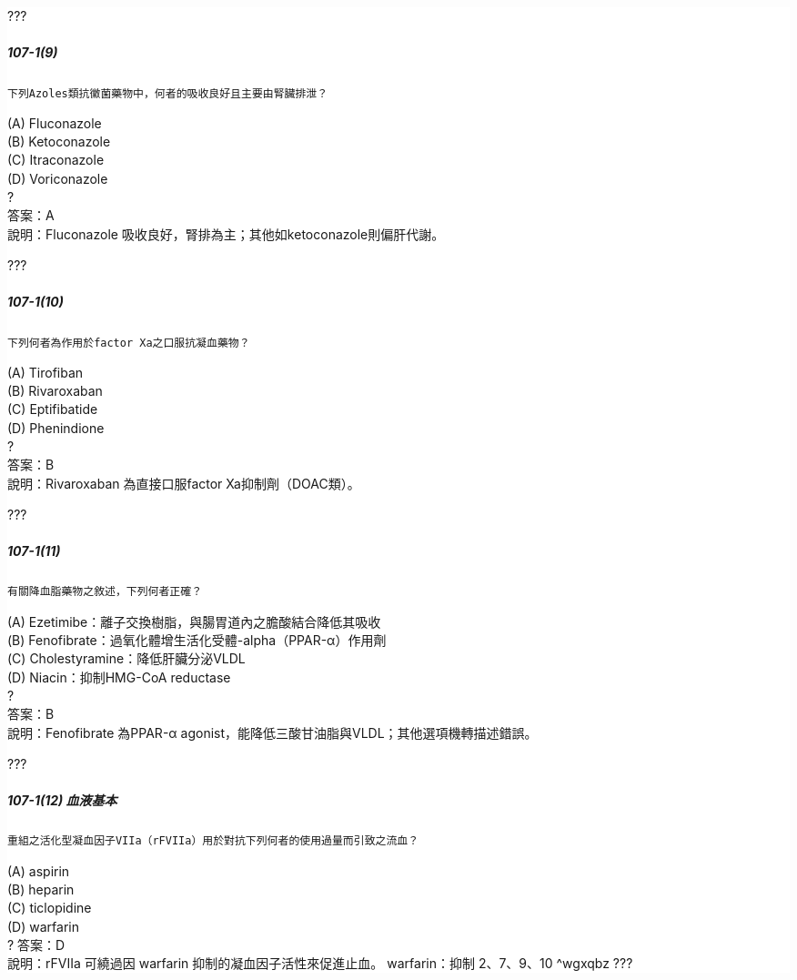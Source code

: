 ???

##### 107-1(9)
```Question
下列Azoles類抗黴菌藥物中，何者的吸收良好且主要由腎臟排泄？
```
(A) Fluconazole  
(B) Ketoconazole  
(C) Itraconazole  
(D) Voriconazole  
?  
答案：A  
說明：Fluconazole 吸收良好，腎排為主；其他如ketoconazole則偏肝代謝。  

???

##### 107-1(10)
```Question
下列何者為作用於factor Xa之口服抗凝血藥物？
```
(A) Tirofiban  
(B) Rivaroxaban  
(C) Eptifibatide  
(D) Phenindione  
?  
答案：B  
說明：Rivaroxaban 為直接口服factor Xa抑制劑（DOAC類）。  

???

##### 107-1(11)
```Question
有關降血脂藥物之敘述，下列何者正確？
```
(A) Ezetimibe：離子交換樹脂，與腸胃道內之膽酸結合降低其吸收  
(B) Fenofibrate：過氧化體增生活化受體-alpha（PPAR-α）作用劑  
(C) Cholestyramine：降低肝臟分泌VLDL  
(D) Niacin：抑制HMG-CoA reductase  
?  
答案：B  
說明：Fenofibrate 為PPAR-α agonist，能降低三酸甘油脂與VLDL；其他選項機轉描述錯誤。  

???

##### 107-1(12) 血液基本
```Question
重組之活化型凝血因子VIIa（rFVIIa）用於對抗下列何者的使用過量而引致之流血？
```
(A) aspirin  
(B) heparin  
(C) ticlopidine  
(D) warfarin  
?
答案：D  
說明：rFVIIa 可繞過因 warfarin 抑制的凝血因子活性來促進止血。
warfarin：抑制 2、7、9、10 ^wgxqbz
???
